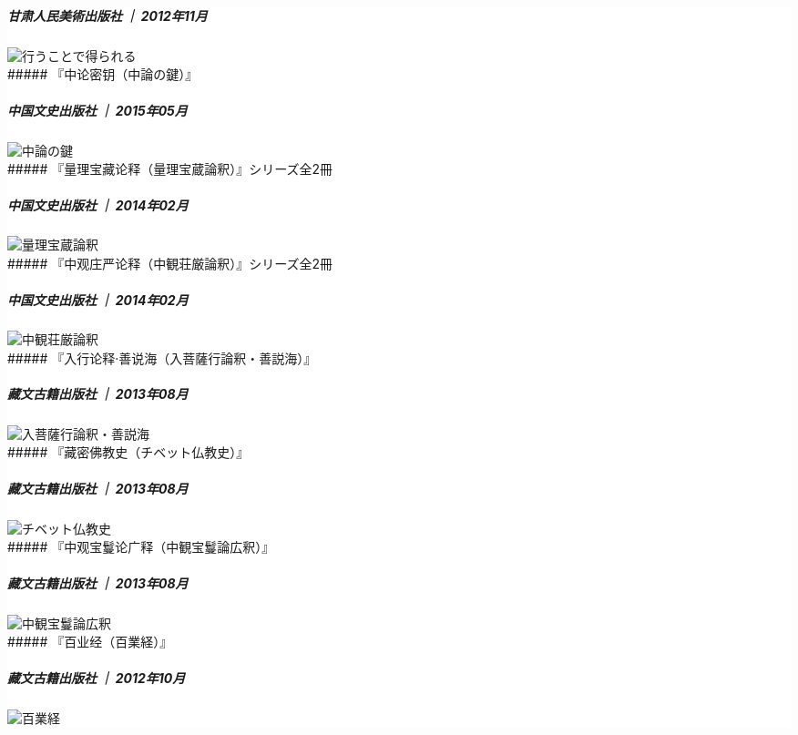 ##### 甘肃人民美術出版社 ｜ 2012年11月

<img src="../img/books/C-zcsdd.jpg" alt="行うことで得られる" width="180" height="200">

<br>
##### 『中论密钥（中論の鍵）』

##### 中国文史出版社 ｜ 2015年05月

<img src="../img/books/C-zlmy.jpg" alt="中論の鍵" width="180" height="200">

<br>
##### 『量理宝藏论释（量理宝蔵論釈）』シリーズ全2冊

##### 中国文史出版社 ｜ 2014年02月

<img src="../img/books/C-llbzls.jpg" alt="量理宝蔵論釈" width="180" height="200">

<br>
##### 『中观庄严论释（中観荘厳論釈）』シリーズ全2冊

##### 中国文史出版社 ｜ 2014年02月

<img src="../img/books/C-zgzyls.jpg" alt="中観荘厳論釈" width="180" height="200">

<br>
##### 『入行论释·善说海（入菩薩行論釈・善説海）』

##### 藏文古籍出版社 ｜ 2013年08月

<img src="../img/books/C-rxlsssh.jpg" alt="入菩薩行論釈・善説海" width="180" height="200">

<br>
##### 『藏密佛教史（チベット仏教史）』

##### 藏文古籍出版社 ｜ 2013年08月

<img src="../img/books/C-zmfjs.jpg" alt="チベット仏教史" width="180" height="200">

<br>
##### 『中观宝鬘论广释（中観宝鬘論広釈）』

##### 藏文古籍出版社 ｜ 2013年08月

<img src="../img/books/C-zgbml.jpg" alt="中観宝鬘論広釈" width="180" height="200">

<br>
##### 『百业经（百業経）』

##### 藏文古籍出版社 ｜ 2012年10月

<img src="../img/books/C-byj.jpg" alt="百業経" width="180" height="200">

